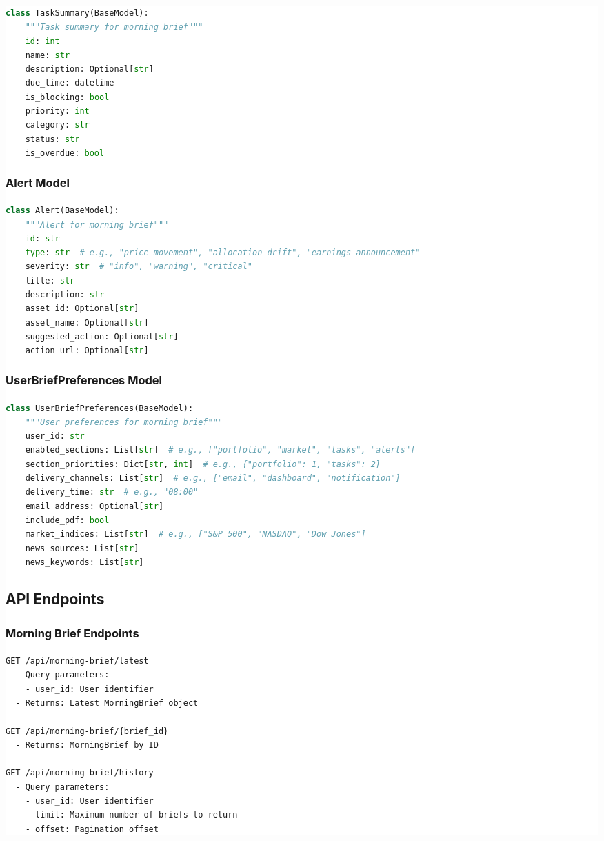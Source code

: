 ```python
class TaskSummary(BaseModel):
    """Task summary for morning brief"""
    id: int
    name: str
    description: Optional[str]
    due_time: datetime
    is_blocking: bool
    priority: int
    category: str
    status: str
    is_overdue: bool
```

### Alert Model

```python
class Alert(BaseModel):
    """Alert for morning brief"""
    id: str
    type: str  # e.g., "price_movement", "allocation_drift", "earnings_announcement"
    severity: str  # "info", "warning", "critical"
    title: str
    description: str
    asset_id: Optional[str]
    asset_name: Optional[str]
    suggested_action: Optional[str]
    action_url: Optional[str]
```

### UserBriefPreferences Model

```python
class UserBriefPreferences(BaseModel):
    """User preferences for morning brief"""
    user_id: str
    enabled_sections: List[str]  # e.g., ["portfolio", "market", "tasks", "alerts"]
    section_priorities: Dict[str, int]  # e.g., {"portfolio": 1, "tasks": 2}
    delivery_channels: List[str]  # e.g., ["email", "dashboard", "notification"]
    delivery_time: str  # e.g., "08:00"
    email_address: Optional[str]
    include_pdf: bool
    market_indices: List[str]  # e.g., ["S&P 500", "NASDAQ", "Dow Jones"]
    news_sources: List[str]
    news_keywords: List[str]
```

## API Endpoints

### Morning Brief Endpoints

```
GET /api/morning-brief/latest
  - Query parameters:
    - user_id: User identifier
  - Returns: Latest MorningBrief object

GET /api/morning-brief/{brief_id}
  - Returns: MorningBrief by ID

GET /api/morning-brief/history
  - Query parameters:
    - user_id: User identifier
    - limit: Maximum number of briefs to return
    - offset: Pagination offset
```